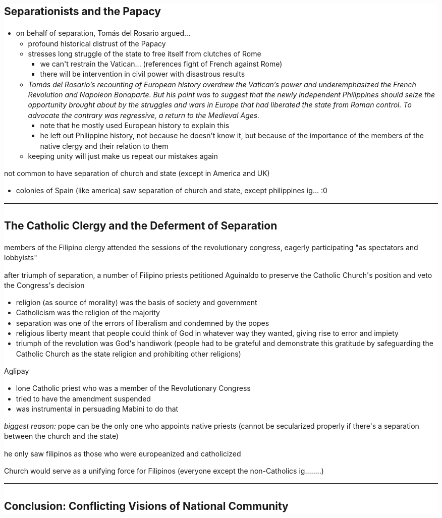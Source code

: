 
## Separationists and the Papacy

- on behalf of separation, Tomás del Rosario argued...
	- profound historical distrust of the Papacy
	- stresses long struggle of the state to free itself from clutches of Rome
		- we can't restrain the Vatican... (references fight of French against Rome)
		- there will be intervention in civil power with disastrous results
	- *Tomás del Rosario’s recounting of European history overdrew the Vatican’s power and underemphasized the French Revolution and Napoleon Bonaparte. But his point was to suggest that the newly independent Philippines should seize the opportunity brought about by the struggles and wars in Europe that had liberated the state from Roman control. To advocate the contrary was regressive, a return to the Medieval Ages.*
		- note that he mostly used European history to explain this
		- he left out Philippine history, not because he doesn't know it, but because of the importance of the members of the native clergy and their relation to them
	- keeping unity will just make us repeat our mistakes again

not common to have separation of church and state (except in America and UK)

- colonies of Spain (like america) saw separation of church and state, except philippines ig... :0

---

## The Catholic Clergy and the Deferment of Separation

members of the Filipino clergy attended the sessions of the revolutionary congress, eagerly participating "as spectators and lobbyists"

after triumph of separation, a number of Filipino priests petitioned Aguinaldo to preserve the Catholic Church's position and veto the Congress's decision

- religion (as source of morality) was the basis of society and government
- Catholicism was the religion of the majority
- separation was one of the errors of liberalism and condemned by the popes
- religious liberty meant that people could think of God in whatever way they wanted, giving rise to error and impiety
- triumph of the revolution was God's handiwork (people had to be grateful and demonstrate this gratitude by safeguarding the Catholic Church as the state religion and prohibiting other religions)

Aglipay

- lone Catholic priest who was a member of the Revolutionary Congress
- tried to have the amendment suspended
- was instrumental in persuading Mabini to do that

*biggest reason:* pope can be the only one who appoints native priests (cannot be secularized properly if there's a separation between the church and the state)

he only saw filipinos as those who were europeanized and catholicized

Church would serve as a unifying force for Filipinos (everyone except the non-Catholics ig........)

---

## Conclusion: Conflicting Visions of National Community
